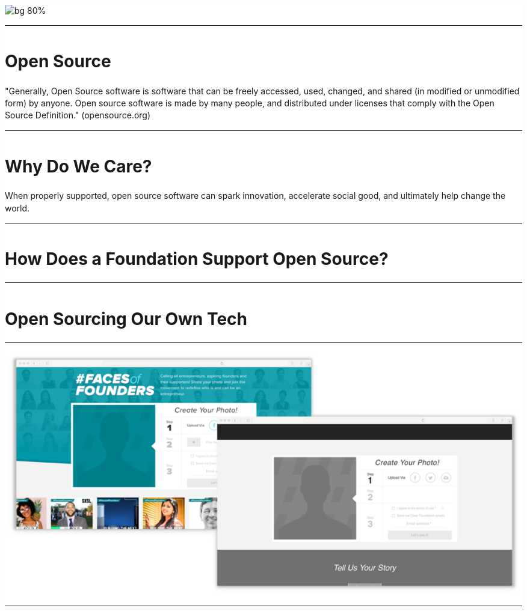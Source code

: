 
![bg 80%](https://casefoundation.org/wp-content/themes/casefoundation/networkmap/src/img/networkmap.png)

---

# Open Source

"Generally, Open Source software is software that can be freely accessed, used, changed, and shared (in modified or unmodified form) by anyone. Open source software is made by many people, and distributed under licenses that comply with the Open Source Definition." (opensource.org)

---

# Why Do We Care?

When properly supported, open source software can spark innovation, accelerate social good, and ultimately help change the world.

---

# How Does a Foundation Support Open Source?

---

# Open Sourcing Our Own Tech

---

![bg 90%](img/FoF.png)

---